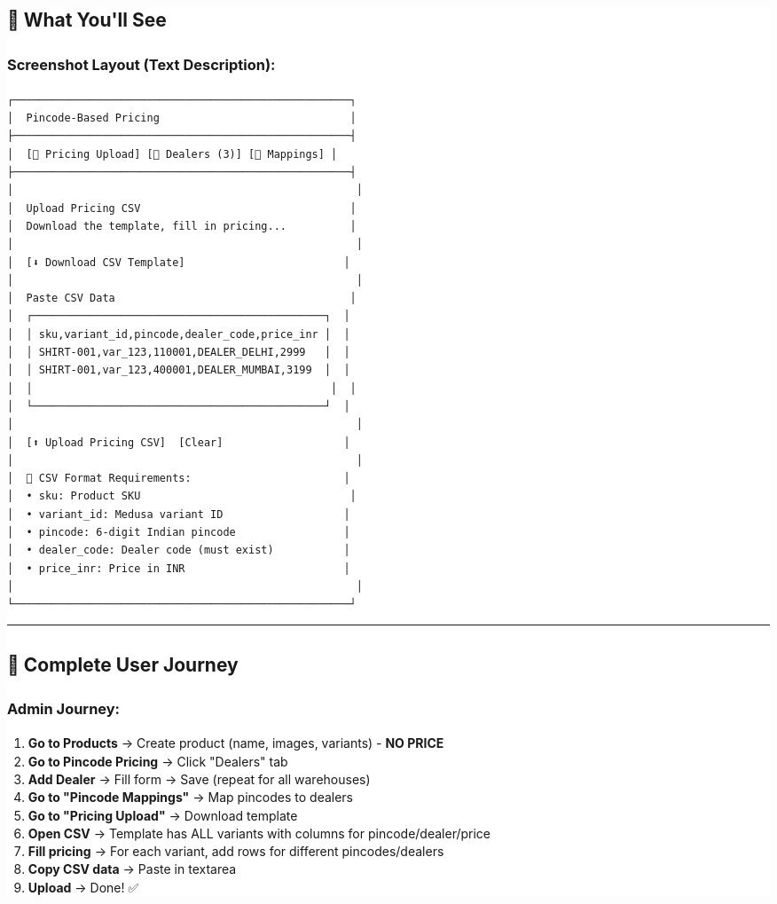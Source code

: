 
## 📸 What You'll See

### Screenshot Layout (Text Description):

```
┌─────────────────────────────────────────────────────┐
│  Pincode-Based Pricing                              │
├─────────────────────────────────────────────────────┤
│  [📍 Pricing Upload] [🏢 Dealers (3)] [📍 Mappings] │
├─────────────────────────────────────────────────────┤
│                                                      │
│  Upload Pricing CSV                                 │
│  Download the template, fill in pricing...          │
│                                                      │
│  [⬇️ Download CSV Template]                         │
│                                                      │
│  Paste CSV Data                                     │
│  ┌──────────────────────────────────────────────┐  │
│  │ sku,variant_id,pincode,dealer_code,price_inr │  │
│  │ SHIRT-001,var_123,110001,DEALER_DELHI,2999   │  │
│  │ SHIRT-001,var_123,400001,DEALER_MUMBAI,3199  │  │
│  │                                               │  │
│  └──────────────────────────────────────────────┘  │
│                                                      │
│  [⬆️ Upload Pricing CSV]  [Clear]                   │
│                                                      │
│  📝 CSV Format Requirements:                        │
│  • sku: Product SKU                                 │
│  • variant_id: Medusa variant ID                   │
│  • pincode: 6-digit Indian pincode                 │
│  • dealer_code: Dealer code (must exist)           │
│  • price_inr: Price in INR                         │
│                                                      │
└─────────────────────────────────────────────────────┘
```

---

## 🎯 Complete User Journey

### Admin Journey:

1. **Go to Products** → Create product (name, images, variants) - **NO PRICE**
2. **Go to Pincode Pricing** → Click "Dealers" tab
3. **Add Dealer** → Fill form → Save (repeat for all warehouses)
4. **Go to "Pincode Mappings"** → Map pincodes to dealers
5. **Go to "Pricing Upload"** → Download template
6. **Open CSV** → Template has ALL variants with columns for pincode/dealer/price
7. **Fill pricing** → For each variant, add rows for different pincodes/dealers
8. **Copy CSV data** → Paste in textarea
9. **Upload** → Done! ✅
